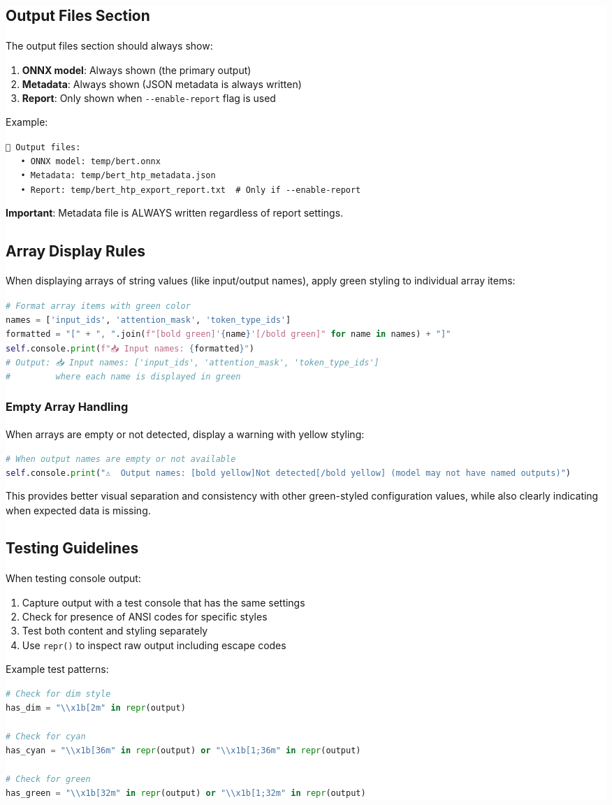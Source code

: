 ## Output Files Section

The output files section should always show:
1. **ONNX model**: Always shown (the primary output)
2. **Metadata**: Always shown (JSON metadata is always written)
3. **Report**: Only shown when `--enable-report` flag is used

Example:
```
📁 Output files:
   • ONNX model: temp/bert.onnx
   • Metadata: temp/bert_htp_metadata.json
   • Report: temp/bert_htp_export_report.txt  # Only if --enable-report
```

**Important**: Metadata file is ALWAYS written regardless of report settings.

## Array Display Rules

When displaying arrays of string values (like input/output names), apply green styling to individual array items:
```python
# Format array items with green color
names = ['input_ids', 'attention_mask', 'token_type_ids']
formatted = "[" + ", ".join(f"[bold green]'{name}'[/bold green]" for name in names) + "]"
self.console.print(f"📥 Input names: {formatted}")
# Output: 📥 Input names: ['input_ids', 'attention_mask', 'token_type_ids']
#         where each name is displayed in green
```

### Empty Array Handling
When arrays are empty or not detected, display a warning with yellow styling:
```python
# When output names are empty or not available
self.console.print("⚠️  Output names: [bold yellow]Not detected[/bold yellow] (model may not have named outputs)")
```

This provides better visual separation and consistency with other green-styled configuration values, while also clearly indicating when expected data is missing.

## Testing Guidelines

When testing console output:
1. Capture output with a test console that has the same settings
2. Check for presence of ANSI codes for specific styles
3. Test both content and styling separately
4. Use `repr()` to inspect raw output including escape codes

Example test patterns:
```python
# Check for dim style
has_dim = "\\x1b[2m" in repr(output)

# Check for cyan
has_cyan = "\\x1b[36m" in repr(output) or "\\x1b[1;36m" in repr(output)

# Check for green
has_green = "\\x1b[32m" in repr(output) or "\\x1b[1;32m" in repr(output)
```